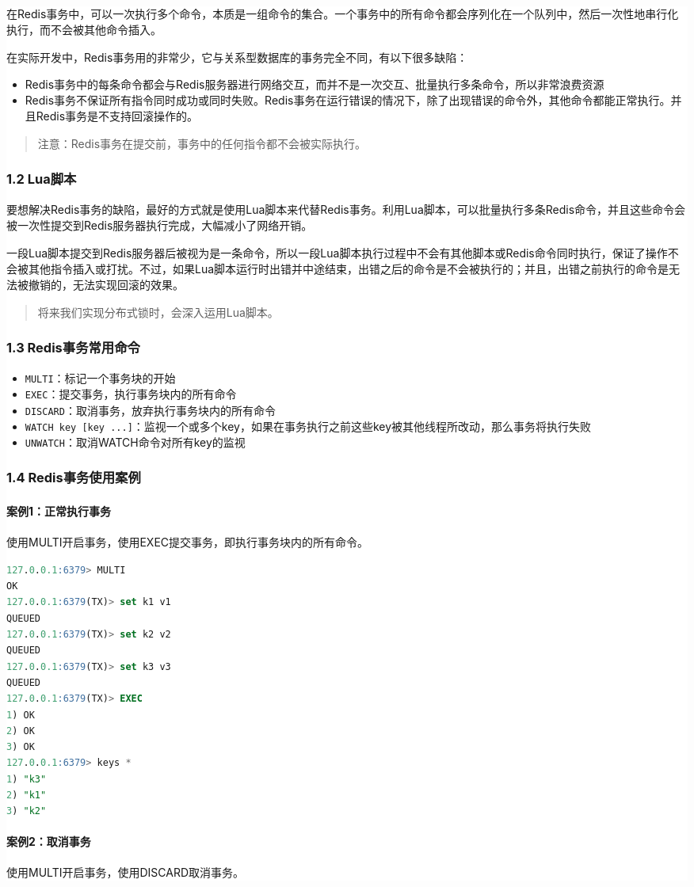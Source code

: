 在Redis事务中，可以一次执行多个命令，本质是一组命令的集合。一个事务中的所有命令都会序列化在一个队列中，然后一次性地串行化执行，而不会被其他命令插入。

在实际开发中，Redis事务用的非常少，它与关系型数据库的事务完全不同，有以下很多缺陷：

- Redis事务中的每条命令都会与Redis服务器进行网络交互，而并不是一次交互、批量执行多条命令，所以非常浪费资源
- Redis事务不保证所有指令同时成功或同时失败。Redis事务在运行错误的情况下，除了出现错误的命令外，其他命令都能正常执行。并且Redis事务是不支持回滚操作的。

> 注意：Redis事务在提交前，事务中的任何指令都不会被实际执行。

### 1.2 Lua脚本

要想解决Redis事务的缺陷，最好的方式就是使用Lua脚本来代替Redis事务。利用Lua脚本，可以批量执行多条Redis命令，并且这些命令会被一次性提交到Redis服务器执行完成，大幅减小了网络开销。

一段Lua脚本提交到Redis服务器后被视为是一条命令，所以一段Lua脚本执行过程中不会有其他脚本或Redis命令同时执行，保证了操作不会被其他指令插入或打扰。不过，如果Lua脚本运行时出错并中途结束，出错之后的命令是不会被执行的；并且，出错之前执行的命令是无法被撤销的，无法实现回滚的效果。

> 将来我们实现分布式锁时，会深入运用Lua脚本。

### 1.3 Redis事务常用命令

- `MULTI`：标记一个事务块的开始
- `EXEC`：提交事务，执行事务块内的所有命令
- `DISCARD`：取消事务，放弃执行事务块内的所有命令
- `WATCH key [key ...]`：监视一个或多个key，如果在事务执行之前这些key被其他线程所改动，那么事务将执行失败
- `UNWATCH`：取消WATCH命令对所有key的监视

### 1.4 Redis事务使用案例

#### 案例1：正常执行事务

使用MULTI开启事务，使用EXEC提交事务，即执行事务块内的所有命令。

```sql
127.0.0.1:6379> MULTI
OK
127.0.0.1:6379(TX)> set k1 v1
QUEUED
127.0.0.1:6379(TX)> set k2 v2
QUEUED
127.0.0.1:6379(TX)> set k3 v3
QUEUED
127.0.0.1:6379(TX)> EXEC
1) OK
2) OK
3) OK
127.0.0.1:6379> keys *
1) "k3"
2) "k1"
3) "k2"
```

#### 案例2：取消事务

使用MULTI开启事务，使用DISCARD取消事务。
